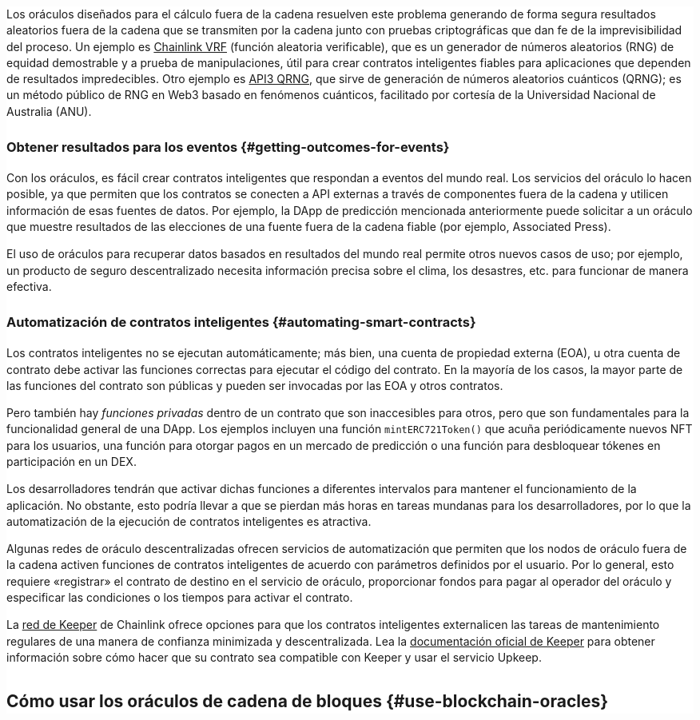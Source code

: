 Los oráculos diseñados para el cálculo fuera de la cadena resuelven este problema generando de forma segura resultados aleatorios fuera de la cadena que se transmiten por la cadena junto con pruebas criptográficas que dan fe de la imprevisibilidad del proceso. Un ejemplo es [Chainlink VRF](https://docs.chain.link/docs/chainlink-vrf/) (función aleatoria verificable), que es un generador de números aleatorios (RNG) de equidad demostrable y a prueba de manipulaciones, útil para crear contratos inteligentes fiables para aplicaciones que dependen de resultados impredecibles. Otro ejemplo es [API3 QRNG](https://docs.api3.org/explore/qrng/), que sirve de generación de números aleatorios cuánticos (QRNG); es un método público de RNG en Web3 basado en fenómenos cuánticos, facilitado por cortesía de la Universidad Nacional de Australia (ANU).

### Obtener resultados para los eventos {#getting-outcomes-for-events}

Con los oráculos, es fácil crear contratos inteligentes que respondan a eventos del mundo real. Los servicios del oráculo lo hacen posible, ya que permiten que los contratos se conecten a API externas a través de componentes fuera de la cadena y utilicen información de esas fuentes de datos. Por ejemplo, la DApp de predicción mencionada anteriormente puede solicitar a un oráculo que muestre resultados de las elecciones de una fuente fuera de la cadena fiable (por ejemplo, Associated Press).

El uso de oráculos para recuperar datos basados en resultados del mundo real permite otros nuevos casos de uso; por ejemplo, un producto de seguro descentralizado necesita información precisa sobre el clima, los desastres, etc. para funcionar de manera efectiva.

### Automatización de contratos inteligentes {#automating-smart-contracts}

Los contratos inteligentes no se ejecutan automáticamente; más bien, una cuenta de propiedad externa (EOA), u otra cuenta de contrato debe activar las funciones correctas para ejecutar el código del contrato. En la mayoría de los casos, la mayor parte de las funciones del contrato son públicas y pueden ser invocadas por las EOA y otros contratos.

Pero también hay _funciones privadas_ dentro de un contrato que son inaccesibles para otros, pero que son fundamentales para la funcionalidad general de una DApp. Los ejemplos incluyen una función `mintERC721Token()` que acuña periódicamente nuevos NFT para los usuarios, una función para otorgar pagos en un mercado de predicción o una función para desbloquear tókenes en participación en un DEX.

Los desarrolladores tendrán que activar dichas funciones a diferentes intervalos para mantener el funcionamiento de la aplicación. No obstante, esto podría llevar a que se pierdan más horas en tareas mundanas para los desarrolladores, por lo que la automatización de la ejecución de contratos inteligentes es atractiva.

Algunas redes de oráculo descentralizadas ofrecen servicios de automatización que permiten que los nodos de oráculo fuera de la cadena activen funciones de contratos inteligentes de acuerdo con parámetros definidos por el usuario. Por lo general, esto requiere «registrar» el contrato de destino en el servicio de oráculo, proporcionar fondos para pagar al operador del oráculo y especificar las condiciones o los tiempos para activar el contrato.

La [red de Keeper](https://chain.link/keepers) de Chainlink ofrece opciones para que los contratos inteligentes externalicen las tareas de mantenimiento regulares de una manera de confianza minimizada y descentralizada. Lea la [documentación oficial de Keeper](https://docs.chain.link/docs/chainlink-keepers/introduction/) para obtener información sobre cómo hacer que su contrato sea compatible con Keeper y usar el servicio Upkeep.

## Cómo usar los oráculos de cadena de bloques {#use-blockchain-oracles}
